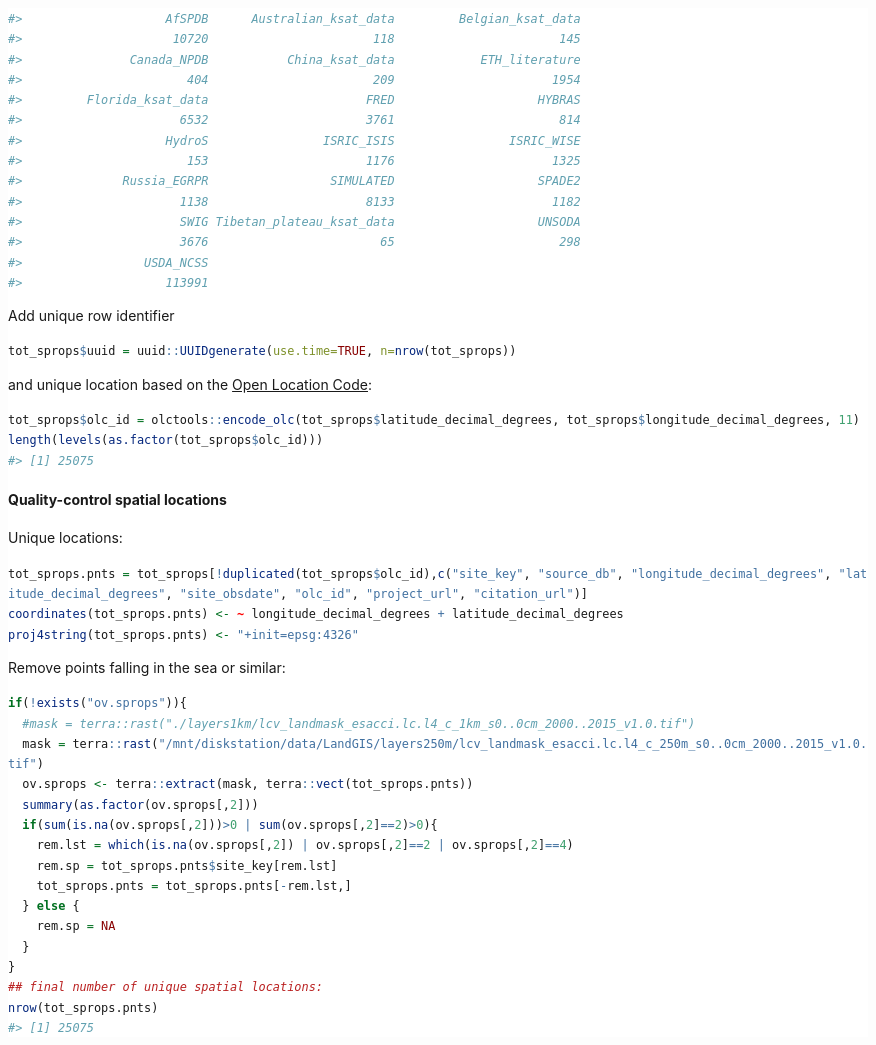 ```r
#>                    AfSPDB      Australian_ksat_data         Belgian_ksat_data 
#>                     10720                       118                       145 
#>               Canada_NPDB           China_ksat_data            ETH_literature 
#>                       404                       209                      1954 
#>         Florida_ksat_data                      FRED                    HYBRAS 
#>                      6532                      3761                       814 
#>                    HydroS                ISRIC_ISIS                ISRIC_WISE 
#>                       153                      1176                      1325 
#>              Russia_EGRPR                 SIMULATED                    SPADE2 
#>                      1138                      8133                      1182 
#>                      SWIG Tibetan_plateau_ksat_data                    UNSODA 
#>                      3676                        65                       298 
#>                 USDA_NCSS 
#>                    113991
```

Add unique row identifier


```r
tot_sprops$uuid = uuid::UUIDgenerate(use.time=TRUE, n=nrow(tot_sprops))
```

and unique location based on the [Open Location Code](https://cran.r-project.org/web/packages/olctools/vignettes/Introduction_to_olctools.html):


```r
tot_sprops$olc_id = olctools::encode_olc(tot_sprops$latitude_decimal_degrees, tot_sprops$longitude_decimal_degrees, 11)
length(levels(as.factor(tot_sprops$olc_id)))
#> [1] 25075
```

#### Quality-control spatial locations

Unique locations:


```r
tot_sprops.pnts = tot_sprops[!duplicated(tot_sprops$olc_id),c("site_key", "source_db", "longitude_decimal_degrees", "latitude_decimal_degrees", "site_obsdate", "olc_id", "project_url", "citation_url")]
coordinates(tot_sprops.pnts) <- ~ longitude_decimal_degrees + latitude_decimal_degrees
proj4string(tot_sprops.pnts) <- "+init=epsg:4326"
```

Remove points falling in the sea or similar:


```r
if(!exists("ov.sprops")){
  #mask = terra::rast("./layers1km/lcv_landmask_esacci.lc.l4_c_1km_s0..0cm_2000..2015_v1.0.tif")
  mask = terra::rast("/mnt/diskstation/data/LandGIS/layers250m/lcv_landmask_esacci.lc.l4_c_250m_s0..0cm_2000..2015_v1.0.tif")
  ov.sprops <- terra::extract(mask, terra::vect(tot_sprops.pnts))
  summary(as.factor(ov.sprops[,2]))
  if(sum(is.na(ov.sprops[,2]))>0 | sum(ov.sprops[,2]==2)>0){
    rem.lst = which(is.na(ov.sprops[,2]) | ov.sprops[,2]==2 | ov.sprops[,2]==4)
    rem.sp = tot_sprops.pnts$site_key[rem.lst]
    tot_sprops.pnts = tot_sprops.pnts[-rem.lst,]
  } else {
    rem.sp = NA
  }
}
## final number of unique spatial locations:
nrow(tot_sprops.pnts)
#> [1] 25075
```
